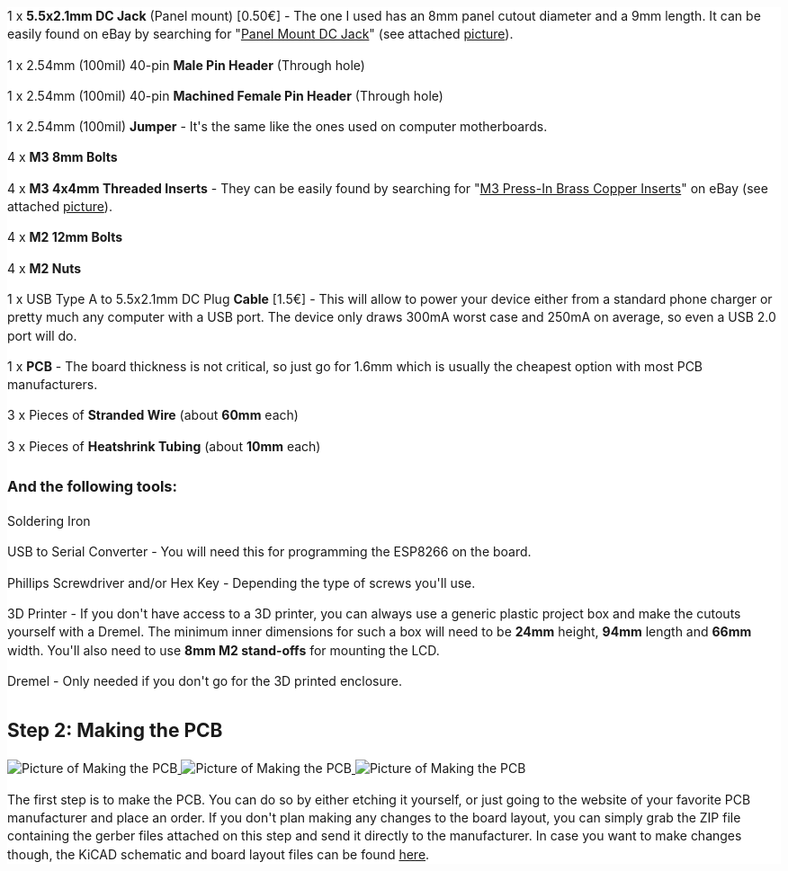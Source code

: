 1 x **5.5x2.1mm DC Jack** (Panel mount) [0.50€] - The one I used has an 8mm panel cutout diameter and a 9mm length. It can be easily found on eBay by searching for "[Panel Mount DC Jack](https://www.ebay.com/sch/i.html?_from=R40&_trksid=p2050601.m570.l1313.TR0.TRC0.H0.XPanel+Mount+DC+Jack.TRS0&_nkw=Panel+Mount+DC+Jack&_sacat=0)" (see attached [picture](https://www.instructables.com/files/deriv/F62/QF2F/JBWJW9JO/F62QF2FJBWJW9JO.LARGE.jpg)).

1 x 2.54mm (100mil) 40-pin **Male Pin Header** (Through hole)

1 x 2.54mm (100mil) 40-pin **Machined Female Pin Header** (Through hole)

1 x 2.54mm (100mil) **Jumper** \- It's the same like the ones used on computer motherboards.

4 x **M3 8mm Bolts**

4 x **M3 4x4mm Threaded Inserts** \- They can be easily found by searching for "[M3 Press-In Brass Copper Inserts](https://www.ebay.com/sch/i.html?_from=R40&_trksid=p2050601.m570.l1313.TR0.TRC0.H0.TRS0&_nkw=M3+Press-In+Brass+Copper+Inserts&_sacat=0)" on eBay (see attached [picture](https://www.instructables.com/files/deriv/F6O/VPZS/JBWJW9IU/F6OVPZSJBWJW9IU.LARGE.jpg)).

4 x **M2 12mm Bolts**

4 x **M2 Nuts**

1 x USB Type A to 5.5x2.1mm DC Plug **Cable** [1.5€] - This will allow to power your device either from a standard phone charger or pretty much any computer with a USB port. The device only draws 300mA worst case and 250mA on average, so even a USB 2.0 port will do.

1 x **PCB** \- The board thickness is not critical, so just go for 1.6mm which is usually the cheapest option with most PCB manufacturers.

3 x Pieces of **Stranded Wire** (about **60mm** each)

3 x Pieces of **Heatshrink Tubing** (about **10mm** each)

### And the following tools:

Soldering Iron

USB to Serial Converter - You will need this for programming the ESP8266 on the board.

Phillips Screwdriver and/or Hex Key - Depending the type of screws you'll use.

3D Printer - If you don't have access to a 3D printer, you can always use a generic plastic project box and make the cutouts yourself with a Dremel. The minimum inner dimensions for such a box will need to be **24mm** height, **94mm** length and **66mm** width. You'll also need to use **8mm M2 stand-offs** for mounting the LCD.

Dremel - Only needed if you don't go for the 3D printed enclosure.

## Step 2: Making the PCB

![Picture of Making the PCB](https://cdn.instructables.com/FH6/TA0C/JBWJW9CS/FH6TA0CJBWJW9CS.LARGE.jpg)[ ](https://cdn.instructables.com/FH6/TA0C/JBWJW9CS/FH6TA0CJBWJW9CS.LARGE.jpg)![Picture of Making the PCB](https://cdn.instructables.com/FRO/E9JG/JBWJW9DM/FROE9JGJBWJW9DM.MEDIUM.jpg)[ ](https://cdn.instructables.com/FRO/E9JG/JBWJW9DM/FROE9JGJBWJW9DM.LARGE.jpg)![Picture of Making the PCB](https://cdn.instructables.com/F7R/JXAW/JBWJW9DP/F7RJXAWJBWJW9DP.MEDIUM.jpg)

The first step is to make the PCB. You can do so by either etching it yourself, or just going to the website of your favorite PCB manufacturer and place an order. If you don't plan making any changes to the board layout, you can simply grab the ZIP file containing the gerber files attached on this step and send it directly to the manufacturer. In case you want to make changes though, the KiCAD schematic and board layout files can be found [here](https://github.com/magkopian/esp-arduino-temp-monitor/tree/master/board).
